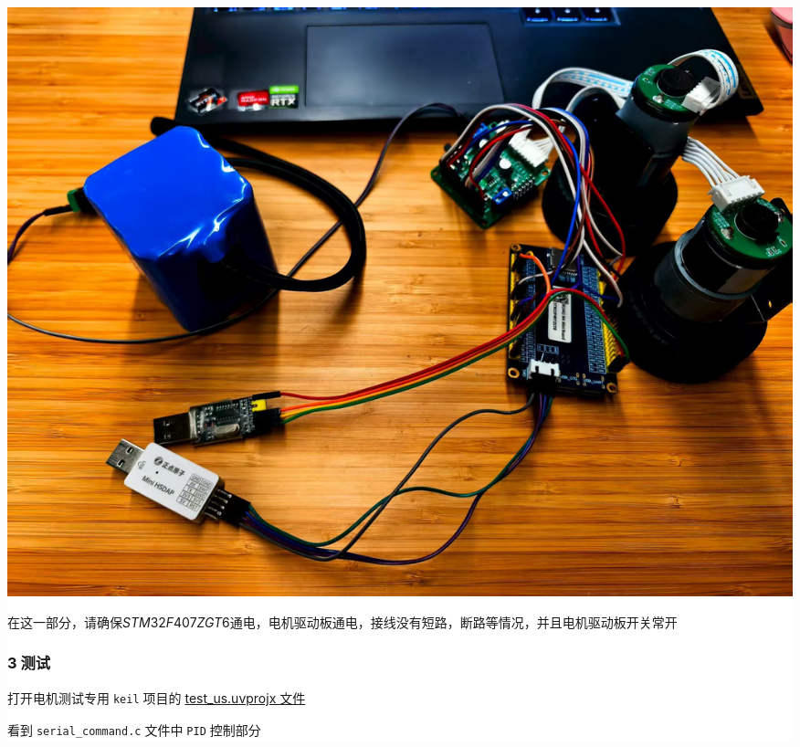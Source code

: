 ![66ab13977d24888ca1dfc7d138727c47](.\images\66ab13977d24888ca1dfc7d138727c47.jpg)

在这一部分，请确保$STM32F407ZGT6$通电，电机驱动板通电，接线没有短路，断路等情况，并且电机驱动板开关常开

### 3 测试

打开电机测试专用 `keil` 项目的 [test_us.uvprojx 文件](.\code_part\test_code\嵌入式部分\PID调参(电机部分)\MDK-ARM\test_us.uvprojx)

看到 `serial_command.c` 文件中 `PID` 控制部分
